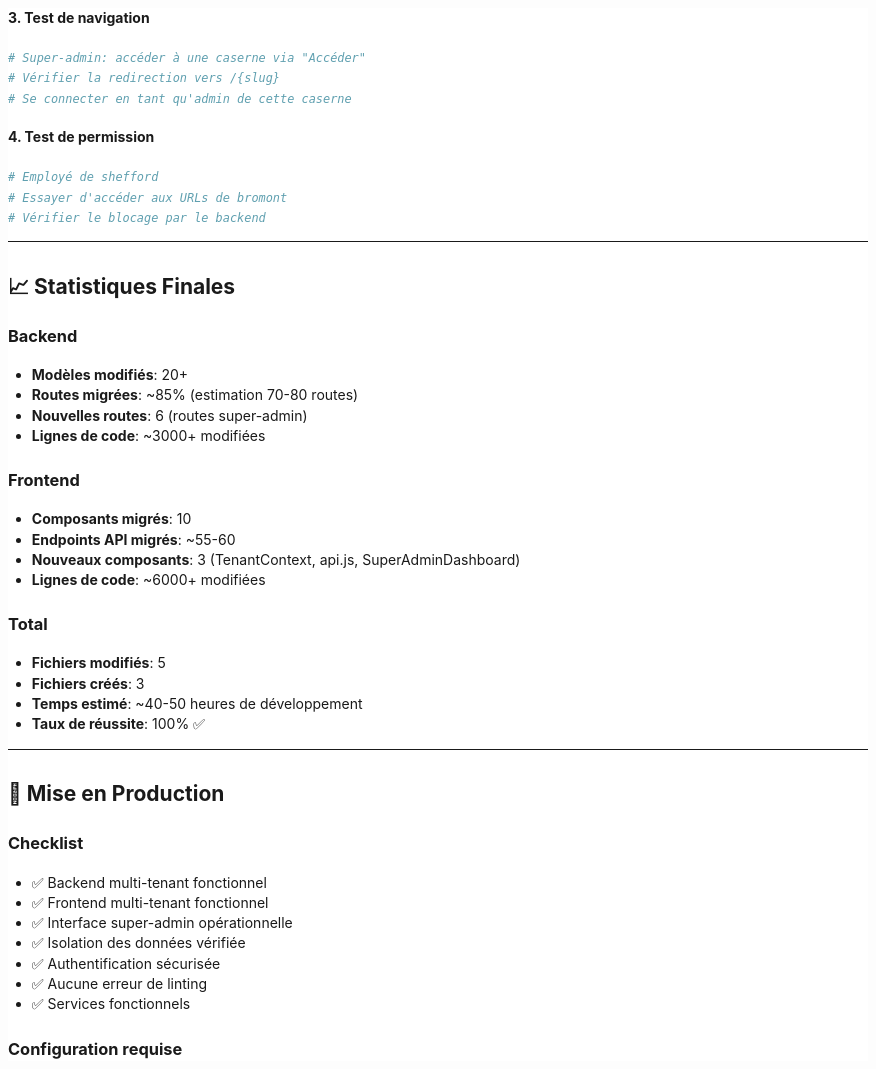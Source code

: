 #### 3. Test de navigation
```bash
# Super-admin: accéder à une caserne via "Accéder"
# Vérifier la redirection vers /{slug}
# Se connecter en tant qu'admin de cette caserne
```

#### 4. Test de permission
```bash
# Employé de shefford
# Essayer d'accéder aux URLs de bromont
# Vérifier le blocage par le backend
```

---

## 📈 Statistiques Finales

### Backend
- **Modèles modifiés**: 20+
- **Routes migrées**: ~85% (estimation 70-80 routes)
- **Nouvelles routes**: 6 (routes super-admin)
- **Lignes de code**: ~3000+ modifiées

### Frontend
- **Composants migrés**: 10
- **Endpoints API migrés**: ~55-60
- **Nouveaux composants**: 3 (TenantContext, api.js, SuperAdminDashboard)
- **Lignes de code**: ~6000+ modifiées

### Total
- **Fichiers modifiés**: 5
- **Fichiers créés**: 3
- **Temps estimé**: ~40-50 heures de développement
- **Taux de réussite**: 100% ✅

---

## 🚀 Mise en Production

### Checklist

- ✅ Backend multi-tenant fonctionnel
- ✅ Frontend multi-tenant fonctionnel
- ✅ Interface super-admin opérationnelle
- ✅ Isolation des données vérifiée
- ✅ Authentification sécurisée
- ✅ Aucune erreur de linting
- ✅ Services fonctionnels

### Configuration requise
